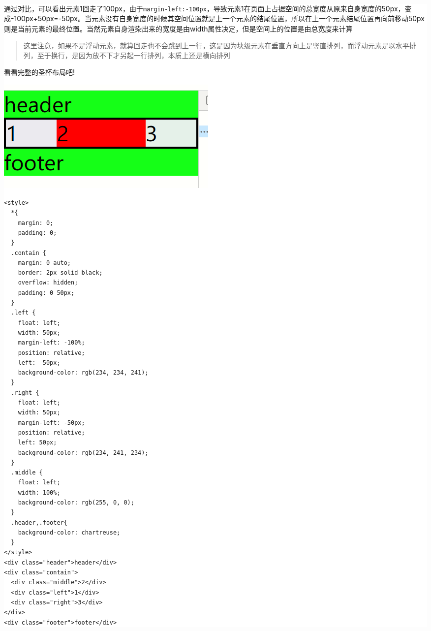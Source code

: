 通过对比，可以看出元素1回走了100px，由于`margin-left:-100px`，导致元素1在页面上占据空间的总宽度从原来自身宽度的50px，变成-100px+50px=-50px。当元素没有自身宽度的时候其空间位置就是上一个元素的结尾位置，所以在上一个元素结尾位置再向前移动50px则是当前元素的最终位置。当然元素自身渲染出来的宽度是由width属性决定，但是空间上的位置是由总宽度来计算

> 这里注意，如果不是浮动元素，就算回走也不会跳到上一行，这是因为块级元素在垂直方向上是竖直排列，而浮动元素是以水平排列，至于换行，是因为放不下才另起一行排列，本质上还是横向排列

看看完整的圣杯布局吧!

![圣杯布局](img/圣杯布局.png)

```圣杯布局
<style>
  *{
    margin: 0;
    padding: 0;
  }
  .contain {
    margin: 0 auto;
    border: 2px solid black;
    overflow: hidden;
    padding: 0 50px;
  }
  .left {
    float: left;
    width: 50px;
    margin-left: -100%;
    position: relative;
    left: -50px;
    background-color: rgb(234, 234, 241);
  }
  .right {
    float: left;
    width: 50px;
    margin-left: -50px;
    position: relative;
    left: 50px;
    background-color: rgb(234, 241, 234);
  }
  .middle {
    float: left;
    width: 100%;
    background-color: rgb(255, 0, 0);
  }
  .header,.footer{
    background-color: chartreuse;
  }
</style>
<div class="header">header</div>
<div class="contain">
  <div class="middle">2</div>
  <div class="left">1</div>
  <div class="right">3</div>
</div>
<div class="footer">footer</div>
```
